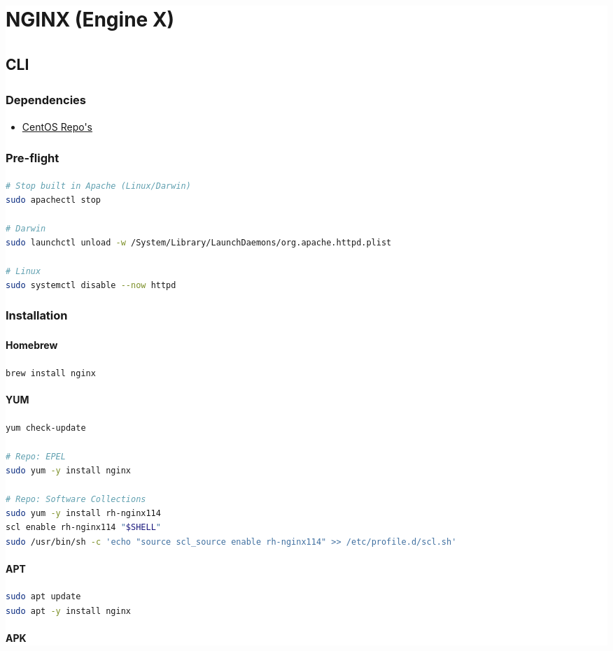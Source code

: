 # NGINX (Engine X)



## CLI

### Dependencies

- [CentOS Repo's](/centos.md#repositories)

### Pre-flight

```sh
# Stop built in Apache (Linux/Darwin)
sudo apachectl stop

# Darwin
sudo launchctl unload -w /System/Library/LaunchDaemons/org.apache.httpd.plist

# Linux
sudo systemctl disable --now httpd
```

### Installation

#### Homebrew

```sh
brew install nginx
```

#### YUM

```sh
yum check-update

# Repo: EPEL
sudo yum -y install nginx

# Repo: Software Collections
sudo yum -y install rh-nginx114
scl enable rh-nginx114 "$SHELL"
sudo /usr/bin/sh -c 'echo "source scl_source enable rh-nginx114" >> /etc/profile.d/scl.sh'
```

#### APT

```sh
sudo apt update
sudo apt -y install nginx
```

#### APK
